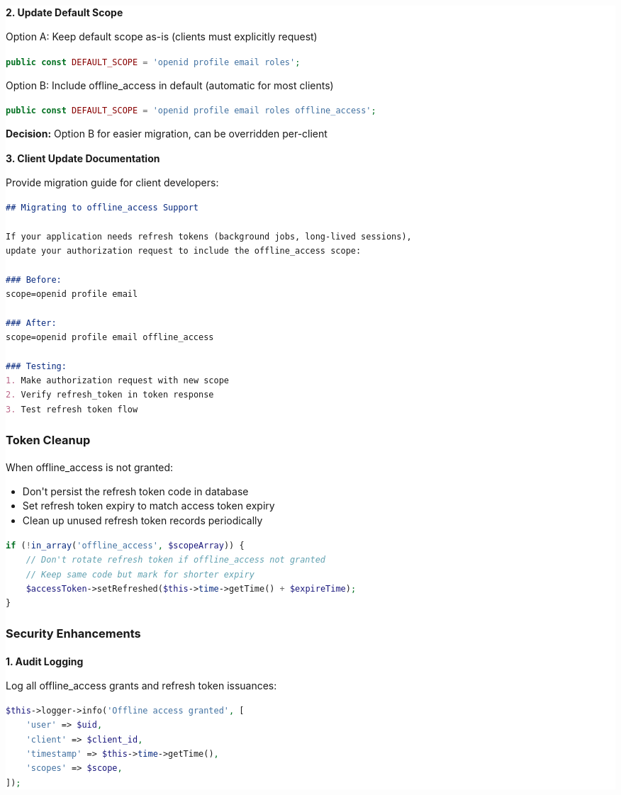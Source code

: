 **2. Update Default Scope**

Option A: Keep default scope as-is (clients must explicitly request)
```php
public const DEFAULT_SCOPE = 'openid profile email roles';
```

Option B: Include offline_access in default (automatic for most clients)
```php
public const DEFAULT_SCOPE = 'openid profile email roles offline_access';
```

**Decision:** Option B for easier migration, can be overridden per-client

**3. Client Update Documentation**

Provide migration guide for client developers:

```markdown
## Migrating to offline_access Support

If your application needs refresh tokens (background jobs, long-lived sessions),
update your authorization request to include the offline_access scope:

### Before:
scope=openid profile email

### After:
scope=openid profile email offline_access

### Testing:
1. Make authorization request with new scope
2. Verify refresh_token in token response
3. Test refresh token flow
```

### Token Cleanup

When offline_access is not granted:
- Don't persist the refresh token code in database
- Set refresh token expiry to match access token expiry
- Clean up unused refresh token records periodically

```php
if (!in_array('offline_access', $scopeArray)) {
    // Don't rotate refresh token if offline_access not granted
    // Keep same code but mark for shorter expiry
    $accessToken->setRefreshed($this->time->getTime() + $expireTime);
}
```

### Security Enhancements

**1. Audit Logging**

Log all offline_access grants and refresh token issuances:
```php
$this->logger->info('Offline access granted', [
    'user' => $uid,
    'client' => $client_id,
    'timestamp' => $this->time->getTime(),
    'scopes' => $scope,
]);
```
